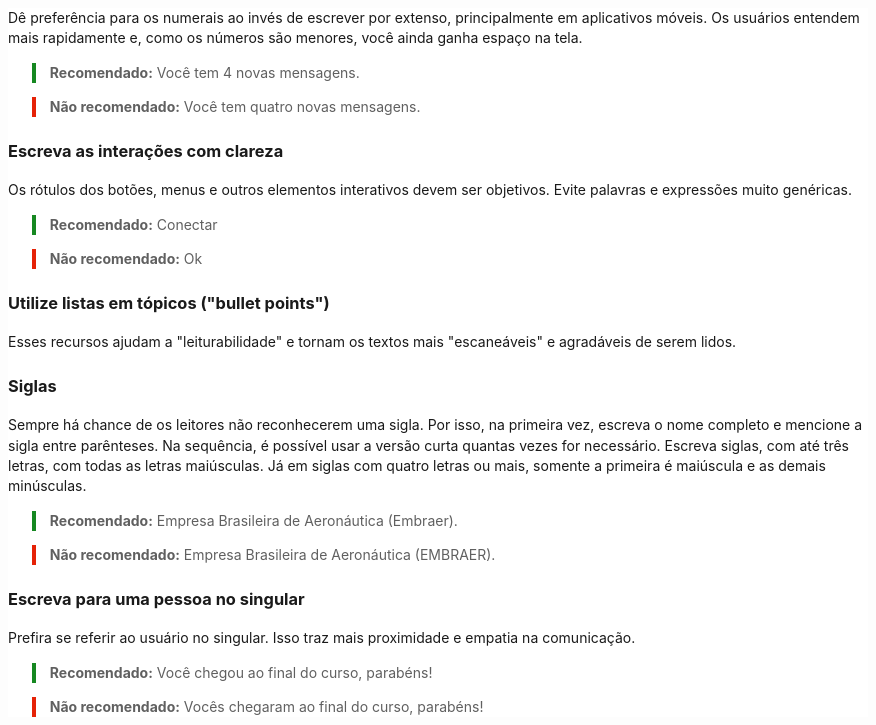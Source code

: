 Dê preferência para os numerais ao invés de escrever por extenso, principalmente em aplicativos móveis. Os usuários entendem mais rapidamente e, como os números são menores, você ainda ganha espaço na tela.

<blockquote style="border-left: 4px solid #168821">
<b>Recomendado:</b> Você tem 4 novas mensagens.
</blockquote>

<blockquote style="border-left: 4px solid #E52207">
<b>Não recomendado:</b> Você tem quatro novas mensagens.
</blockquote>

### Escreva as interações com clareza

Os rótulos dos botões, menus e outros elementos interativos devem ser objetivos. Evite palavras e expressões muito genéricas.

<blockquote style="border-left: 4px solid #168821">
<b>Recomendado:</b> Conectar
</blockquote>

<blockquote style="border-left: 4px solid #E52207">
<b>Não recomendado:</b> Ok
</blockquote>

### Utilize listas em tópicos ("bullet points")

Esses recursos ajudam a "leiturabilidade" e tornam os textos mais "escaneáveis" e agradáveis de serem lidos.

### Siglas

Sempre há chance de os leitores não reconhecerem uma sigla. Por isso, na primeira vez, escreva o nome completo e mencione a sigla entre parênteses. Na sequência, é possível usar a versão curta quantas vezes for necessário. Escreva siglas, com até três letras, com todas as letras maiúsculas. Já em siglas com quatro letras ou mais, somente a primeira é maiúscula e as demais minúsculas.

<blockquote style="border-left: 4px solid #168821">
<b>Recomendado:</b> Empresa Brasileira de Aeronáutica (Embraer).
</blockquote>

<blockquote style="border-left: 4px solid #E52207">
<b>Não recomendado:</b> Empresa Brasileira de Aeronáutica (EMBRAER).
</blockquote>

### Escreva para uma pessoa no singular

Prefira se referir ao usuário no singular. Isso traz mais proximidade e empatia na comunicação.

<blockquote style="border-left: 4px solid #168821">
<b>Recomendado:</b> Você chegou ao final do curso, parabéns!
</blockquote>

<blockquote style="border-left: 4px solid #E52207">
<b>Não recomendado:</b> Vocês chegaram ao final do curso, parabéns!
</blockquote>
